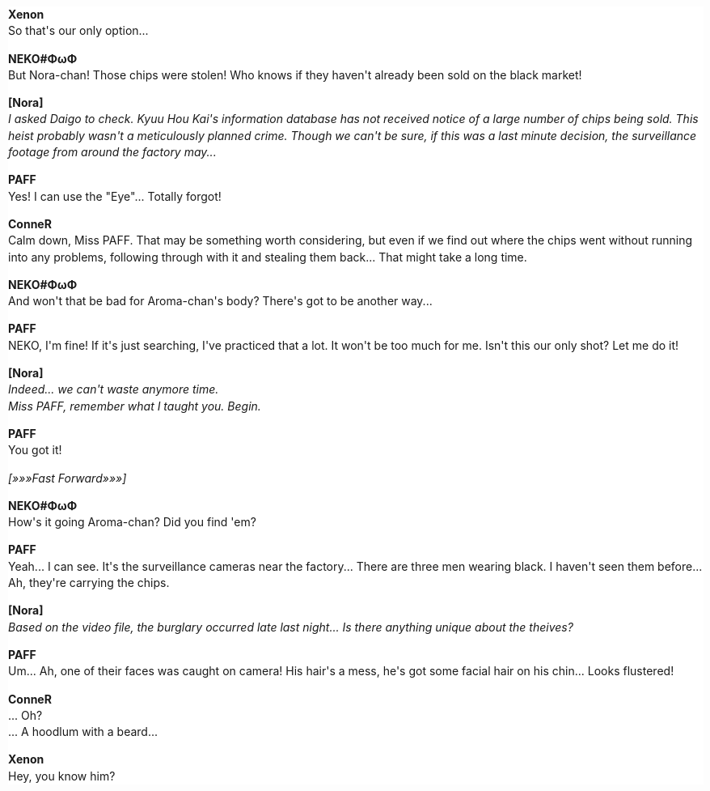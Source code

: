 **Xenon**  
So that's our only option...

**NEKO#ΦωΦ**  
But Nora\-chan! Those chips were stolen! Who knows if they haven't already been sold on the black market!

**[Nora]**  
_I asked Daigo to check. Kyuu Hou Kai's information database has not received notice of a large number of chips being sold. This heist probably wasn't a meticulously planned crime. Though we can't be sure, if this was a last minute decision, the surveillance footage from around the factory may..._

**PAFF**  
Yes! I can use the "Eye"... Totally forgot!

**ConneR**  
Calm down, Miss PAFF. That may be something worth considering, but even if we find out where the chips went without running into any problems, following through with it and stealing them back... That might take a long time.

**NEKO#ΦωΦ**  
And won't that be bad for Aroma\-chan's body? There's got to be another way...

**PAFF**  
NEKO, I'm fine! If it's just searching, I've practiced that a lot. It won't be too much for me. Isn't this our only shot? Let me do it!

**[Nora]**  
_Indeed... we can't waste anymore time.  
Miss PAFF, remember what I taught you. Begin._

**PAFF**  
You got it!

_\[»»»Fast Forward»»»\]_

**NEKO#ΦωΦ**  
How's it going Aroma\-chan? Did you find 'em?

**PAFF**  
Yeah... I can see. It's the surveillance cameras near the factory... There are three men wearing black. I haven't seen them before... Ah, they're carrying the chips.

**[Nora]**  
_Based on the video file, the burglary occurred late last night... Is there anything unique about the theives?_

**PAFF**  
Um... Ah, one of their faces was caught on camera! His hair's a mess, he's got some facial hair on his chin... Looks flustered!

**ConneR**  
... Oh?  
... A hoodlum with a beard...

**Xenon**  
Hey, you know him?
